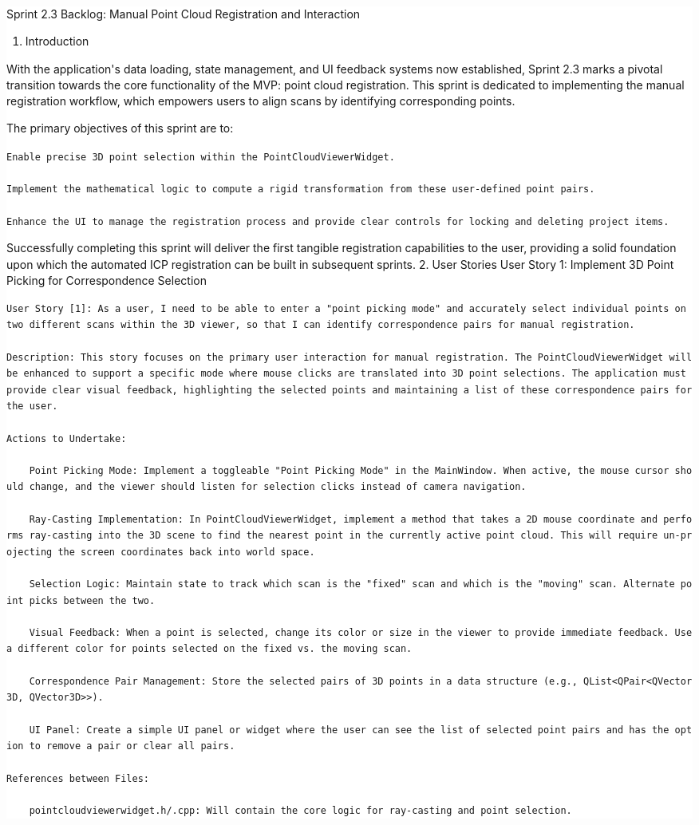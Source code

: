 Sprint 2.3 Backlog: Manual Point Cloud Registration and Interaction
1. Introduction

With the application's data loading, state management, and UI feedback systems now established, Sprint 2.3 marks a pivotal transition towards the core functionality of the MVP: point cloud registration. This sprint is dedicated to implementing the manual registration workflow, which empowers users to align scans by identifying corresponding points.

The primary objectives of this sprint are to:

    Enable precise 3D point selection within the PointCloudViewerWidget.

    Implement the mathematical logic to compute a rigid transformation from these user-defined point pairs.

    Enhance the UI to manage the registration process and provide clear controls for locking and deleting project items.

Successfully completing this sprint will deliver the first tangible registration capabilities to the user, providing a solid foundation upon which the automated ICP registration can be built in subsequent sprints.
2. User Stories
User Story 1: Implement 3D Point Picking for Correspondence Selection

    User Story [1]: As a user, I need to be able to enter a "point picking mode" and accurately select individual points on two different scans within the 3D viewer, so that I can identify correspondence pairs for manual registration.

    Description: This story focuses on the primary user interaction for manual registration. The PointCloudViewerWidget will be enhanced to support a specific mode where mouse clicks are translated into 3D point selections. The application must provide clear visual feedback, highlighting the selected points and maintaining a list of these correspondence pairs for the user.

    Actions to Undertake:

        Point Picking Mode: Implement a toggleable "Point Picking Mode" in the MainWindow. When active, the mouse cursor should change, and the viewer should listen for selection clicks instead of camera navigation.

        Ray-Casting Implementation: In PointCloudViewerWidget, implement a method that takes a 2D mouse coordinate and performs ray-casting into the 3D scene to find the nearest point in the currently active point cloud. This will require un-projecting the screen coordinates back into world space.

        Selection Logic: Maintain state to track which scan is the "fixed" scan and which is the "moving" scan. Alternate point picks between the two.

        Visual Feedback: When a point is selected, change its color or size in the viewer to provide immediate feedback. Use a different color for points selected on the fixed vs. the moving scan.

        Correspondence Pair Management: Store the selected pairs of 3D points in a data structure (e.g., QList<QPair<QVector3D, QVector3D>>).

        UI Panel: Create a simple UI panel or widget where the user can see the list of selected point pairs and has the option to remove a pair or clear all pairs.

    References between Files:

        pointcloudviewerwidget.h/.cpp: Will contain the core logic for ray-casting and point selection.
